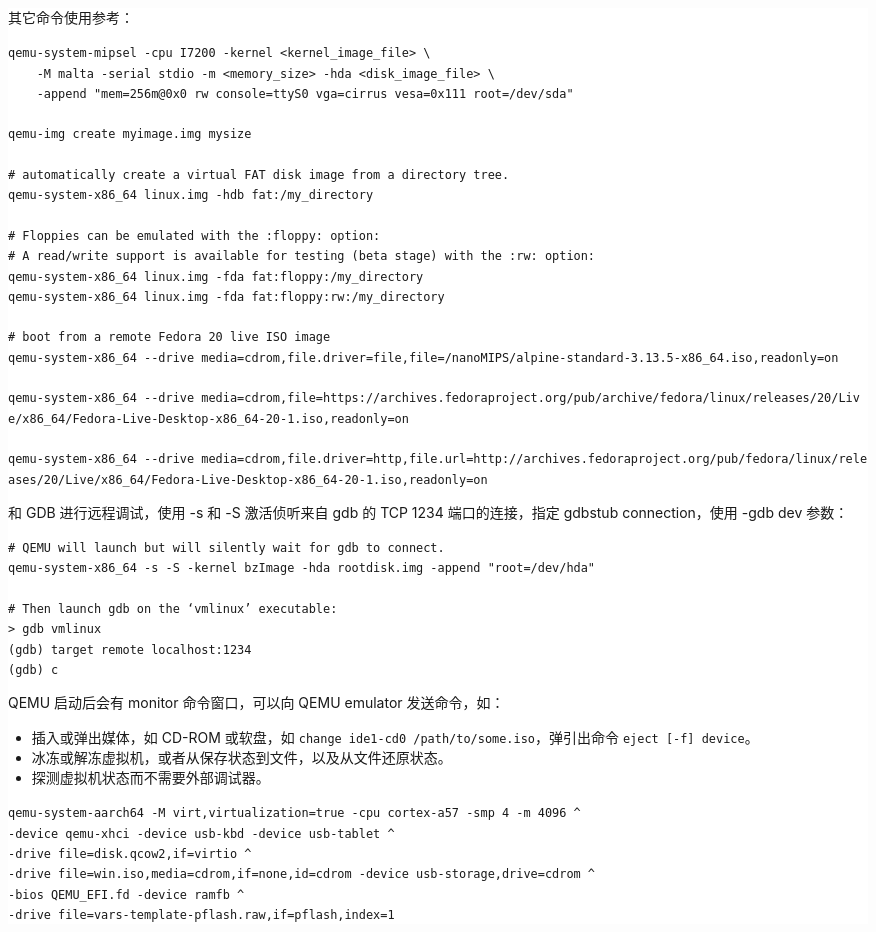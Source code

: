 其它命令使用参考：

```text
qemu-system-mipsel -cpu I7200 -kernel <kernel_image_file> \
    -M malta -serial stdio -m <memory_size> -hda <disk_image_file> \
    -append "mem=256m@0x0 rw console=ttyS0 vga=cirrus vesa=0x111 root=/dev/sda"

qemu-img create myimage.img mysize

# automatically create a virtual FAT disk image from a directory tree.
qemu-system-x86_64 linux.img -hdb fat:/my_directory

# Floppies can be emulated with the :floppy: option:
# A read/write support is available for testing (beta stage) with the :rw: option:
qemu-system-x86_64 linux.img -fda fat:floppy:/my_directory
qemu-system-x86_64 linux.img -fda fat:floppy:rw:/my_directory

# boot from a remote Fedora 20 live ISO image
qemu-system-x86_64 --drive media=cdrom,file.driver=file,file=/nanoMIPS/alpine-standard-3.13.5-x86_64.iso,readonly=on

qemu-system-x86_64 --drive media=cdrom,file=https://archives.fedoraproject.org/pub/archive/fedora/linux/releases/20/Live/x86_64/Fedora-Live-Desktop-x86_64-20-1.iso,readonly=on

qemu-system-x86_64 --drive media=cdrom,file.driver=http,file.url=http://archives.fedoraproject.org/pub/fedora/linux/releases/20/Live/x86_64/Fedora-Live-Desktop-x86_64-20-1.iso,readonly=on
```

和 GDB 进行远程调试，使用 -s 和 -S 激活侦听来自 gdb 的 TCP 1234 端口的连接，指定 gdbstub connection，使用 -gdb dev 参数：

```text
# QEMU will launch but will silently wait for gdb to connect.
qemu-system-x86_64 -s -S -kernel bzImage -hda rootdisk.img -append "root=/dev/hda"

# Then launch gdb on the ‘vmlinux’ executable:
> gdb vmlinux
(gdb) target remote localhost:1234
(gdb) c
```

QEMU 启动后会有 monitor 命令窗口，可以向 QEMU emulator 发送命令，如：

- 插入或弹出媒体，如 CD-ROM 或软盘，如 `change ide1-cd0 /path/to/some.iso`，弹引出命令 `eject [-f] device`。
- 冰冻或解冻虚拟机，或者从保存状态到文件，以及从文件还原状态。
- 探测虚拟机状态而不需要外部调试器。

```text
qemu-system-aarch64 -M virt,virtualization=true -cpu cortex-a57 -smp 4 -m 4096 ^
-device qemu-xhci -device usb-kbd -device usb-tablet ^
-drive file=disk.qcow2,if=virtio ^
-drive file=win.iso,media=cdrom,if=none,id=cdrom -device usb-storage,drive=cdrom ^
-bios QEMU_EFI.fd -device ramfb ^
-drive file=vars-template-pflash.raw,if=pflash,index=1
```
